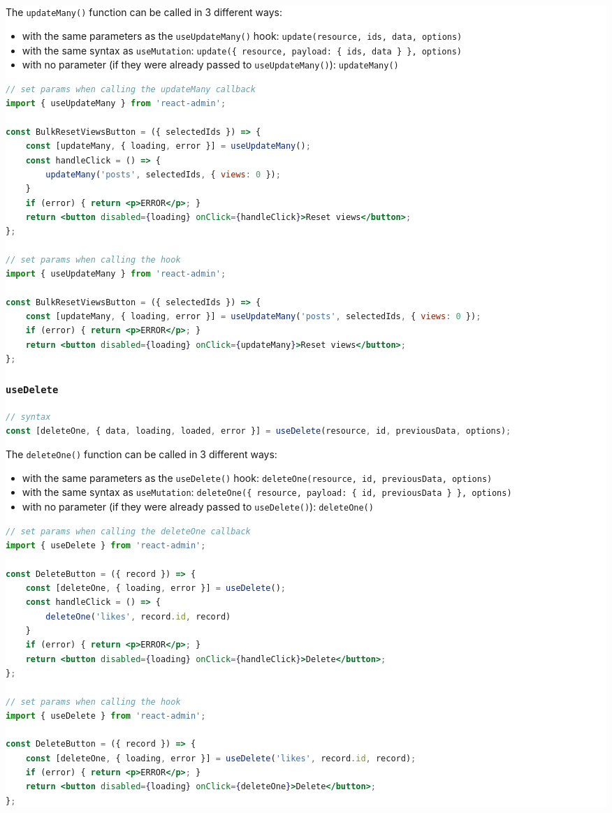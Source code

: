 The `updateMany()` function can be called in 3 different ways:
 - with the same parameters as the `useUpdateMany()` hook: `update(resource, ids, data, options)`
 - with the same syntax as `useMutation`: `update({ resource, payload: { ids, data } }, options)`
 - with no parameter (if they were already passed to `useUpdateMany()`): `updateMany()`

```jsx
// set params when calling the updateMany callback
import { useUpdateMany } from 'react-admin';

const BulkResetViewsButton = ({ selectedIds }) => {
    const [updateMany, { loading, error }] = useUpdateMany();
    const handleClick = () => {
        updateMany('posts', selectedIds, { views: 0 });
    }
    if (error) { return <p>ERROR</p>; }
    return <button disabled={loading} onClick={handleClick}>Reset views</button>;
};

// set params when calling the hook
import { useUpdateMany } from 'react-admin';

const BulkResetViewsButton = ({ selectedIds }) => {
    const [updateMany, { loading, error }] = useUpdateMany('posts', selectedIds, { views: 0 });
    if (error) { return <p>ERROR</p>; }
    return <button disabled={loading} onClick={updateMany}>Reset views</button>;
};
```

### `useDelete`

```jsx
// syntax
const [deleteOne, { data, loading, loaded, error }] = useDelete(resource, id, previousData, options);
```

The `deleteOne()` function can be called in 3 different ways:
 - with the same parameters as the `useDelete()` hook: `deleteOne(resource, id, previousData, options)`
 - with the same syntax as `useMutation`: `deleteOne({ resource, payload: { id, previousData } }, options)`
 - with no parameter (if they were already passed to `useDelete()`): `deleteOne()`

```jsx
// set params when calling the deleteOne callback
import { useDelete } from 'react-admin';

const DeleteButton = ({ record }) => {
    const [deleteOne, { loading, error }] = useDelete();
    const handleClick = () => {
        deleteOne('likes', record.id, record)
    }
    if (error) { return <p>ERROR</p>; }
    return <button disabled={loading} onClick={handleClick}>Delete</button>;
};

// set params when calling the hook
import { useDelete } from 'react-admin';

const DeleteButton = ({ record }) => {
    const [deleteOne, { loading, error }] = useDelete('likes', record.id, record);
    if (error) { return <p>ERROR</p>; }
    return <button disabled={loading} onClick={deleteOne}>Delete</button>;
};
```
